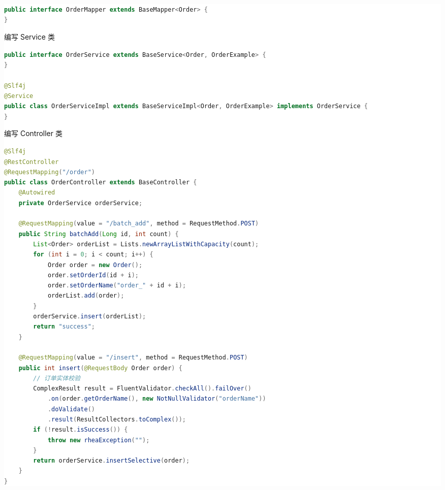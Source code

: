 ```java
public interface OrderMapper extends BaseMapper<Order> {
}
```

编写 Service 类
```java
public interface OrderService extends BaseService<Order, OrderExample> {
}

@Slf4j
@Service
public class OrderServiceImpl extends BaseServiceImpl<Order, OrderExample> implements OrderService {
}
```

编写 Controller 类
```java
@Slf4j
@RestController
@RequestMapping("/order")
public class OrderController extends BaseController {
    @Autowired
    private OrderService orderService;

    @RequestMapping(value = "/batch_add", method = RequestMethod.POST)
    public String batchAdd(Long id, int count) {
        List<Order> orderList = Lists.newArrayListWithCapacity(count);
        for (int i = 0; i < count; i++) {
            Order order = new Order();
            order.setOrderId(id + i);
            order.setOrderName("order_" + id + i);
            orderList.add(order);
        }
        orderService.insert(orderList);
        return "success";
    }

    @RequestMapping(value = "/insert", method = RequestMethod.POST)
    public int insert(@RequestBody Order order) {
        // 订单实体校验
        ComplexResult result = FluentValidator.checkAll().failOver()
            .on(order.getOrderName(), new NotNullValidator("orderName"))
            .doValidate()
            .result(ResultCollectors.toComplex());
        if (!result.isSuccess()) {
            throw new rheaException("");
        }
        return orderService.insertSelective(order);
    }
}
```
